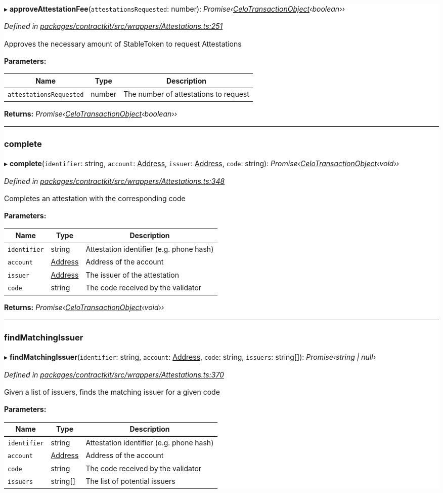 ▸ **approveAttestationFee**(`attestationsRequested`: number): *Promise‹[CeloTransactionObject](_wrappers_basewrapper_.celotransactionobject.md)‹boolean››*

*Defined in [packages/contractkit/src/wrappers/Attestations.ts:251](https://github.com/celo-org/celo-monorepo/blob/master/packages/contractkit/src/wrappers/Attestations.ts#L251)*

Approves the necessary amount of StableToken to request Attestations

**Parameters:**

Name | Type | Description |
------ | ------ | ------ |
`attestationsRequested` | number | The number of attestations to request  |

**Returns:** *Promise‹[CeloTransactionObject](_wrappers_basewrapper_.celotransactionobject.md)‹boolean››*

___

###  complete

▸ **complete**(`identifier`: string, `account`: [Address](../modules/_base_.md#address), `issuer`: [Address](../modules/_base_.md#address), `code`: string): *Promise‹[CeloTransactionObject](_wrappers_basewrapper_.celotransactionobject.md)‹void››*

*Defined in [packages/contractkit/src/wrappers/Attestations.ts:348](https://github.com/celo-org/celo-monorepo/blob/master/packages/contractkit/src/wrappers/Attestations.ts#L348)*

Completes an attestation with the corresponding code

**Parameters:**

Name | Type | Description |
------ | ------ | ------ |
`identifier` | string | Attestation identifier (e.g. phone hash) |
`account` | [Address](../modules/_base_.md#address) | Address of the account |
`issuer` | [Address](../modules/_base_.md#address) | The issuer of the attestation |
`code` | string | The code received by the validator  |

**Returns:** *Promise‹[CeloTransactionObject](_wrappers_basewrapper_.celotransactionobject.md)‹void››*

___

###  findMatchingIssuer

▸ **findMatchingIssuer**(`identifier`: string, `account`: [Address](../modules/_base_.md#address), `code`: string, `issuers`: string[]): *Promise‹string | null›*

*Defined in [packages/contractkit/src/wrappers/Attestations.ts:370](https://github.com/celo-org/celo-monorepo/blob/master/packages/contractkit/src/wrappers/Attestations.ts#L370)*

Given a list of issuers, finds the matching issuer for a given code

**Parameters:**

Name | Type | Description |
------ | ------ | ------ |
`identifier` | string | Attestation identifier (e.g. phone hash) |
`account` | [Address](../modules/_base_.md#address) | Address of the account |
`code` | string | The code received by the validator |
`issuers` | string[] | The list of potential issuers  |
